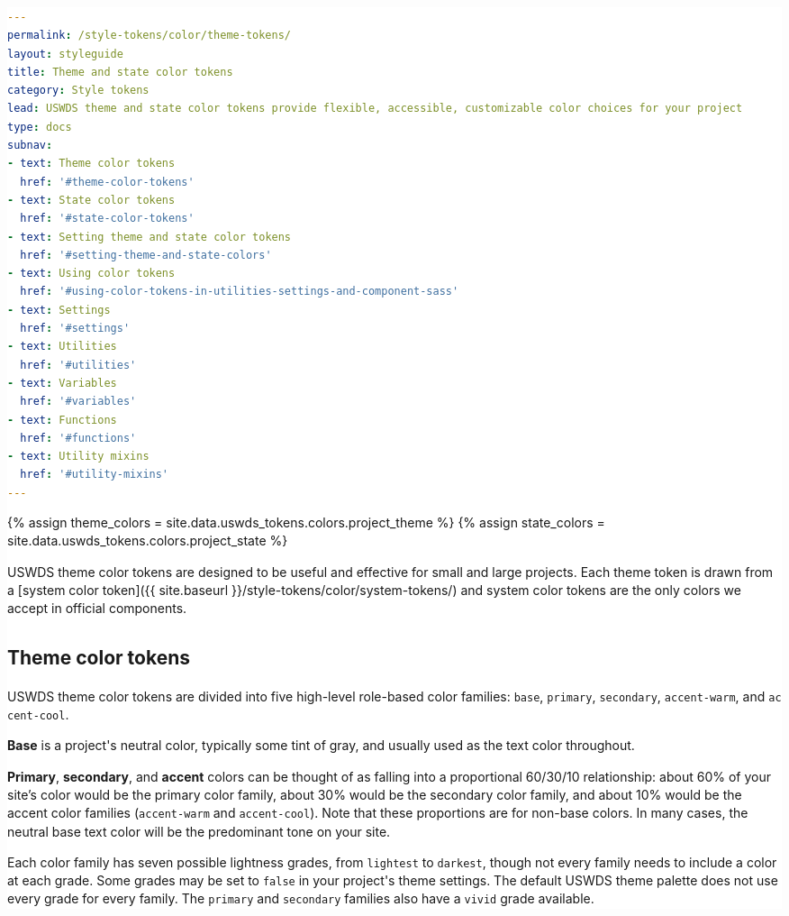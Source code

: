 ```yaml
---
permalink: /style-tokens/color/theme-tokens/
layout: styleguide
title: Theme and state color tokens
category: Style tokens
lead: USWDS theme and state color tokens provide flexible, accessible, customizable color choices for your project
type: docs
subnav:
- text: Theme color tokens
  href: '#theme-color-tokens'
- text: State color tokens
  href: '#state-color-tokens'
- text: Setting theme and state color tokens
  href: '#setting-theme-and-state-colors'
- text: Using color tokens
  href: '#using-color-tokens-in-utilities-settings-and-component-sass'
- text: Settings
  href: '#settings'
- text: Utilities
  href: '#utilities'
- text: Variables
  href: '#variables'
- text: Functions
  href: '#functions'
- text: Utility mixins
  href: '#utility-mixins'
---
```


{% assign theme_colors = site.data.uswds_tokens.colors.project_theme %}
{% assign state_colors = site.data.uswds_tokens.colors.project_state %}

USWDS theme color tokens are designed to be useful and effective for small and large projects. Each theme token is drawn from a [system color token]({{ site.baseurl }}/style-tokens/color/system-tokens/) and system color tokens are the only colors we accept in official components.

## Theme color tokens
USWDS theme color tokens are divided into five high-level role-based color families: `base`, `primary`, `secondary`, `accent-warm`, and `accent-cool`.

**Base** is a project's neutral color, typically some tint of gray, and usually used as the text color throughout.

**Primary**, **secondary**, and **accent** colors can be thought of as falling into a proportional 60/30/10 relationship: about 60% of your site’s color would be the primary color family, about 30% would be the secondary color family, and about 10% would be the accent color families (`accent-warm` and `accent-cool`). Note that these proportions are for non-base colors. In many cases, the neutral base text color will be the predominant tone on your site.

Each color family has seven possible lightness grades, from `lightest` to `darkest`, though not every family needs to include a color at each grade. Some grades may be set to `false` in your project's theme settings. The default USWDS theme palette does not use every grade for every family. The `primary` and `secondary` families also have a `vivid` grade available.

